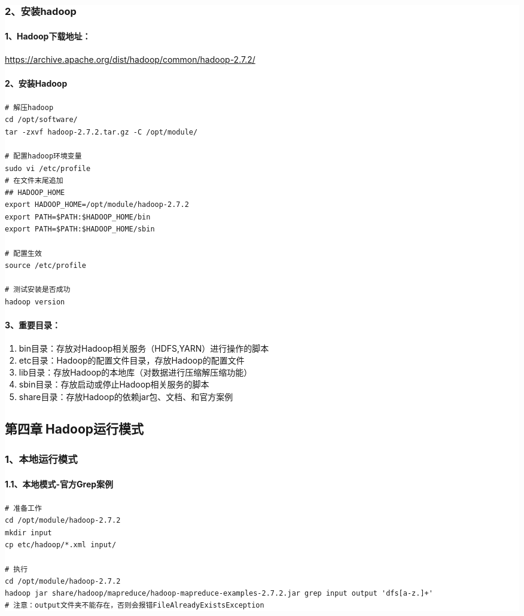 ### 2、安装hadoop

#### 1、Hadoop下载地址：

https://archive.apache.org/dist/hadoop/common/hadoop-2.7.2/

#### 2、安装Hadoop

```shell
# 解压hadoop
cd /opt/software/
tar -zxvf hadoop-2.7.2.tar.gz -C /opt/module/

# 配置hadoop环境变量
sudo vi /etc/profile
# 在文件末尾追加
## HADOOP_HOME
export HADOOP_HOME=/opt/module/hadoop-2.7.2
export PATH=$PATH:$HADOOP_HOME/bin
export PATH=$PATH:$HADOOP_HOME/sbin

# 配置生效
source /etc/profile

# 测试安装是否成功
hadoop version
```

#### 3、重要目录：

1. bin目录：存放对Hadoop相关服务（HDFS,YARN）进行操作的脚本
2. etc目录：Hadoop的配置文件目录，存放Hadoop的配置文件
3. lib目录：存放Hadoop的本地库（对数据进行压缩解压缩功能）
4. sbin目录：存放启动或停止Hadoop相关服务的脚本
5. share目录：存放Hadoop的依赖jar包、文档、和官方案例

## 第四章 Hadoop运行模式

### 1、本地运行模式

#### 1.1、本地模式-官方Grep案例

```shell
# 准备工作
cd /opt/module/hadoop-2.7.2
mkdir input
cp etc/hadoop/*.xml input/

# 执行
cd /opt/module/hadoop-2.7.2
hadoop jar share/hadoop/mapreduce/hadoop-mapreduce-examples-2.7.2.jar grep input output 'dfs[a-z.]+'
# 注意：output文件夹不能存在，否则会报错FileAlreadyExistsException
```
